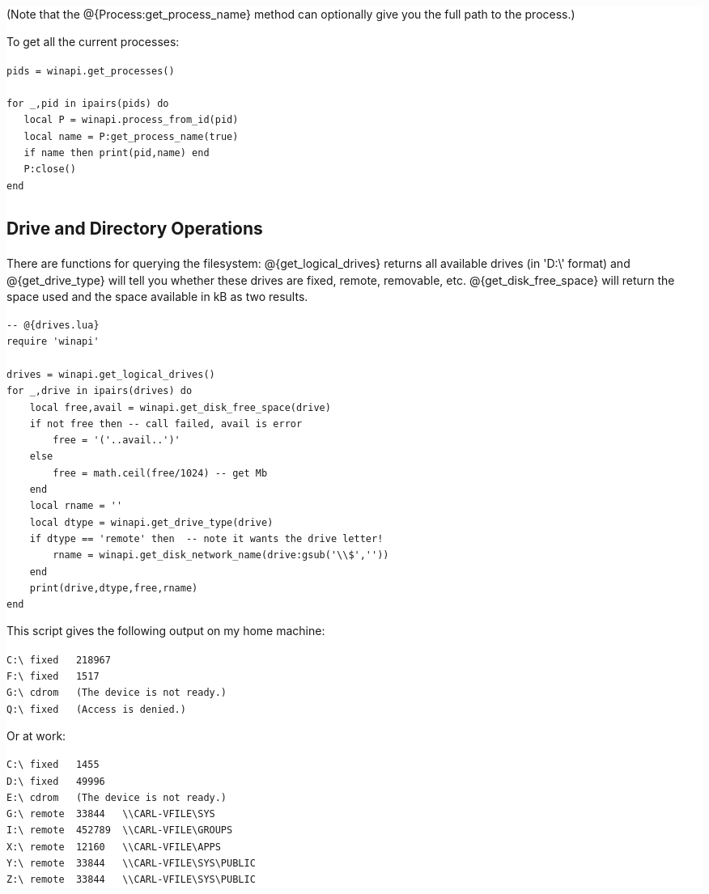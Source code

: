 (Note that the @{Process:get_process_name} method can optionally give you the full path to the process.)

To get all the current processes:

    pids = winapi.get_processes()

    for _,pid in ipairs(pids) do
       local P = winapi.process_from_id(pid)
       local name = P:get_process_name(true)
       if name then print(pid,name) end
       P:close()
    end


## Drive and Directory Operations

There are functions for querying the filesystem: @{get_logical_drives} returns all available drives (in 'D:\\' format) and @{get_drive_type} will tell you whether these drives are fixed, remote, removable, etc. @{get_disk_free_space} will return the space used and the space available in kB as two results.

    -- @{drives.lua}
    require 'winapi'

    drives = winapi.get_logical_drives()
    for _,drive in ipairs(drives) do
        local free,avail = winapi.get_disk_free_space(drive)
        if not free then -- call failed, avail is error
            free = '('..avail..')'
        else
            free = math.ceil(free/1024) -- get Mb
        end
        local rname = ''
        local dtype = winapi.get_drive_type(drive)
        if dtype == 'remote' then  -- note it wants the drive letter!
            rname = winapi.get_disk_network_name(drive:gsub('\\$',''))
        end
        print(drive,dtype,free,rname)
    end

This script gives the following output on my home machine:

    C:\	fixed	218967
    F:\	fixed	1517
    G:\	cdrom	(The device is not ready.)
    Q:\	fixed	(Access is denied.)

Or at work:

    C:\	fixed	1455
    D:\	fixed	49996
    E:\	cdrom	(The device is not ready.)
    G:\	remote	33844	\\CARL-VFILE\SYS
    I:\	remote	452789	\\CARL-VFILE\GROUPS
    X:\	remote	12160	\\CARL-VFILE\APPS
    Y:\	remote	33844	\\CARL-VFILE\SYS\PUBLIC
    Z:\	remote	33844	\\CARL-VFILE\SYS\PUBLIC
